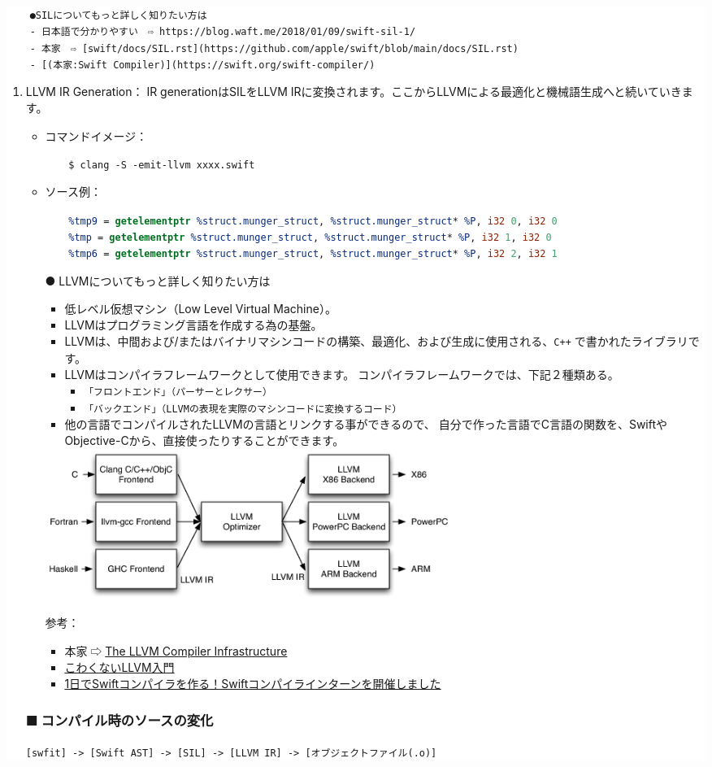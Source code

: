         ●SILについてもっと詳しく知りたい方は  
        - 日本語で分かりやすい　⇨ https://blog.waft.me/2018/01/09/swift-sil-1/
        - 本家　⇨ [swift/docs/SIL.rst](https://github.com/apple/swift/blob/main/docs/SIL.rst)
        - [(本家:Swift Compiler)](https://swift.org/swift-compiler/)

 1. LLVM IR Generation： IR generationはSILをLLVM IRに変換されます。ここからLLVMによる最適化と機械語生成へと続いていきます。
      - コマンドイメージ：
        ```swiftc
            $ clang -S -emit-llvm xxxx.swift
        ```
     - ソース例：
        ```llvm
            %tmp9 = getelementptr %struct.munger_struct, %struct.munger_struct* %P, i32 0, i32 0
            %tmp = getelementptr %struct.munger_struct, %struct.munger_struct* %P, i32 1, i32 0
            %tmp6 = getelementptr %struct.munger_struct, %struct.munger_struct* %P, i32 2, i32 1
        ```

        ● LLVMについてもっと詳しく知りたい方は
        - 低レベル仮想マシン（Low Level Virtual Machine）。
        - LLVMはプログラミング言語を作成する為の基盤。
        - LLVMは、中間および/またはバイナリマシンコードの構築、最適化、および生成に使用される、`C++` で書かれたライブラリです。
        - LLVMはコンパイラフレームワークとして使用できます。
        コンパイラフレームワークでは、下記２種類ある。
          - `「フロントエンド」（パーサーとレクサー）`
          - `「バックエンド」（LLVMの表現を実際のマシンコードに変換するコード）`
        - 他の言語でコンパイルされたLLVMの言語とリンクする事ができるので、
        自分で作った言語でC言語の関数を、SwiftやObjective-Cから、直接使ったりすることができます。
         <img width="500px" alt="代替テキスト" src="LLVMの図.png">

         参考：
          - 本家 ⇨ [The LLVM Compiler Infrastructure](Overview)
          -  [こわくないLLVM入門](https://qiita.com/Anko_9801/items/df4475fecbddd0d91ccc)
          -  [1日でSwiftコンパイラを作る！Swiftコンパイラインターンを開催しました](https://qiita.com/megane814/items/ef3f4f44eae31e0560a0)


    ### ■ コンパイル時のソースの変化
 
     `[swfit] -> [Swift AST] -> [SIL] -> [LLVM IR] -> [オブジェクトファイル(.o)]`
